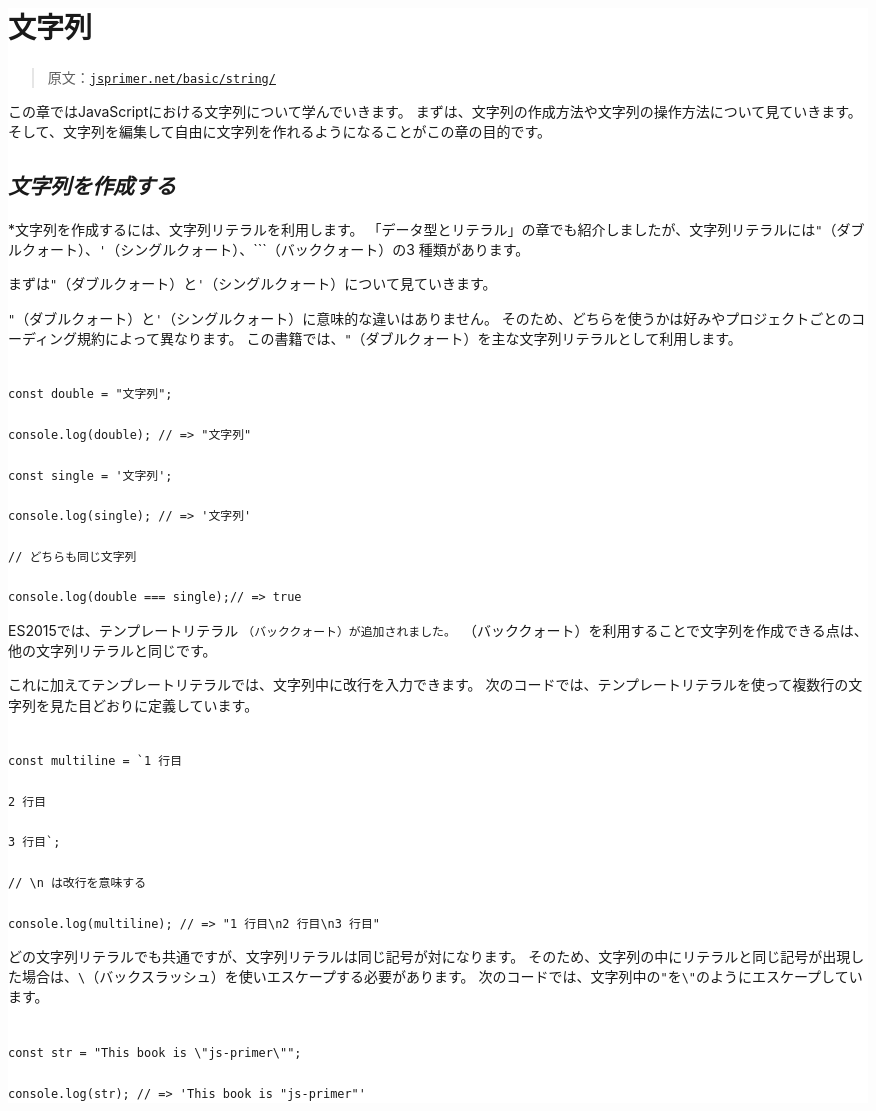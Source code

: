 # 文字列

> 原文：[`jsprimer.net/basic/string/`](https://jsprimer.net/basic/string/)

この章ではJavaScriptにおける文字列について学んでいきます。 まずは、文字列の作成方法や文字列の操作方法について見ていきます。 そして、文字列を編集して自由に文字列を作れるようになることがこの章の目的です。

## [](#create)*文字列を作成する*

*文字列を作成するには、文字列リテラルを利用します。 「データ型とリテラル」の章でも紹介しましたが、文字列リテラルには`"`（ダブルクォート）、`'`（シングルクォート）、```（バッククォート）の3 種類があります。

まずは`"`（ダブルクォート）と`'`（シングルクォート）について見ていきます。

`"`（ダブルクォート）と`'`（シングルクォート）に意味的な違いはありません。 そのため、どちらを使うかは好みやプロジェクトごとのコーディング規約によって異なります。 この書籍では、`"`（ダブルクォート）を主な文字列リテラルとして利用します。

```

const double = "文字列";

console.log(double); // => "文字列"

const single = '文字列';

console.log(single); // => '文字列'

// どちらも同じ文字列

console.log(double === single);// => true

```

ES2015では、テンプレートリテラル ```（バッククォート）が追加されました。 ```（バッククォート）を利用することで文字列を作成できる点は、他の文字列リテラルと同じです。

これに加えてテンプレートリテラルでは、文字列中に改行を入力できます。 次のコードでは、テンプレートリテラルを使って複数行の文字列を見た目どおりに定義しています。

```

const multiline = `1 行目

2 行目

3 行目`;

// \n は改行を意味する

console.log(multiline); // => "1 行目\n2 行目\n3 行目"

```

どの文字列リテラルでも共通ですが、文字列リテラルは同じ記号が対になります。 そのため、文字列の中にリテラルと同じ記号が出現した場合は、`\`（バックスラッシュ）を使いエスケープする必要があります。 次のコードでは、文字列中の`"`を`\"`のようにエスケープしています。

```

const str = "This book is \"js-primer\"";

console.log(str); // => 'This book is "js-primer"'

```
